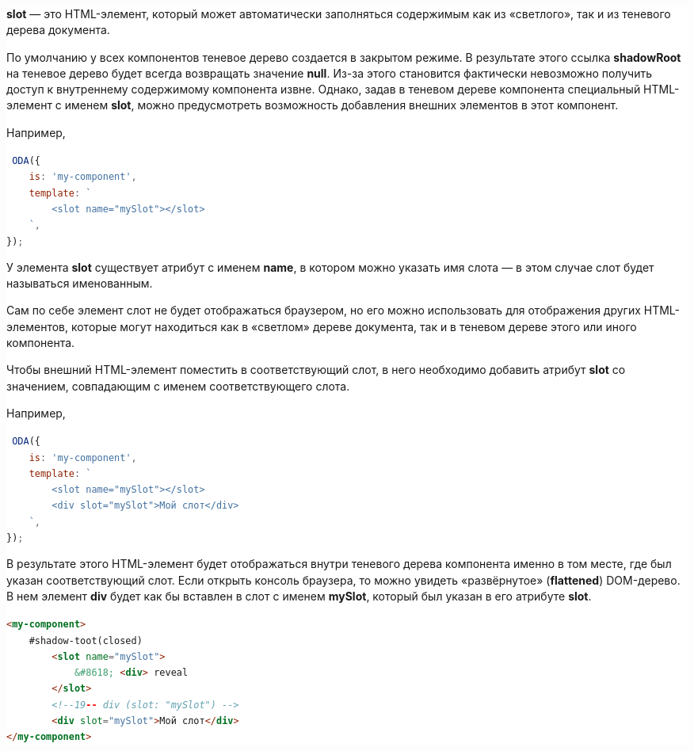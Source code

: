 ﻿**slot** — это HTML-элемент, который  может автоматически заполняться содержимым как из «светлого», так и из теневого дерева документа.

По умолчанию у всех компонентов теневое дерево создается в закрытом режиме. В результате этого ссылка **shadowRoot** на теневое дерево будет всегда возвращать значение **null**. Из-за этого становится фактически невозможно получить доступ к внутреннему содержимому компонента извне. Однако, задав в теневом дереве компонента специальный HTML-элемент с именем **slot**, можно предусмотреть возможность добавления внешних элементов в этот компонент.

Например,

```javascript _edit_[my-component.js]
 ODA({
    is: 'my-component',
    template: `
        <slot name="mySlot"></slot>
    `,
});
```

У элемента **slot** существует атрибут с именем **name**, в котором можно указать имя слота — в этом случае слот будет называться именованным.

Сам по себе элемент слот не будет отображаться браузером, но его можно использовать для отображения других HTML-элементов, которые могут находиться как в «светлом» дереве документа, так и в теневом дереве этого или иного компонента.

Чтобы внешний HTML-элемент поместить в соответствующий слот, в него необходимо добавить атрибут **slot** со значением, совпадающим с именем соответствующего слота.

Например,

```javascript _run_edit_[my-component.js]
 ODA({
    is: 'my-component',
    template: `
        <slot name="mySlot"></slot>
        <div slot="mySlot">Мой слот</div>
    `,
});
```

В результате этого HTML-элемент будет отображаться внутри теневого дерева компонента именно в том месте, где был указан соответствующий слот. Если открыть консоль браузера, то можно увидеть «развёрнутое» (**flattened**) DOM-дерево. В нем элемент **div** будет как бы вставлен в слот с именем **mySlot**, который был указан в его атрибуте **slot**.

```html line
<my-component>
    #shadow-toot(closed)
        <slot name="mySlot">
            &#8618; <div> reveal
        </slot>
        <!--19-- div (slot: "mySlot") -->
        <div slot="mySlot">Мой слот</div>
</my-component>
```
